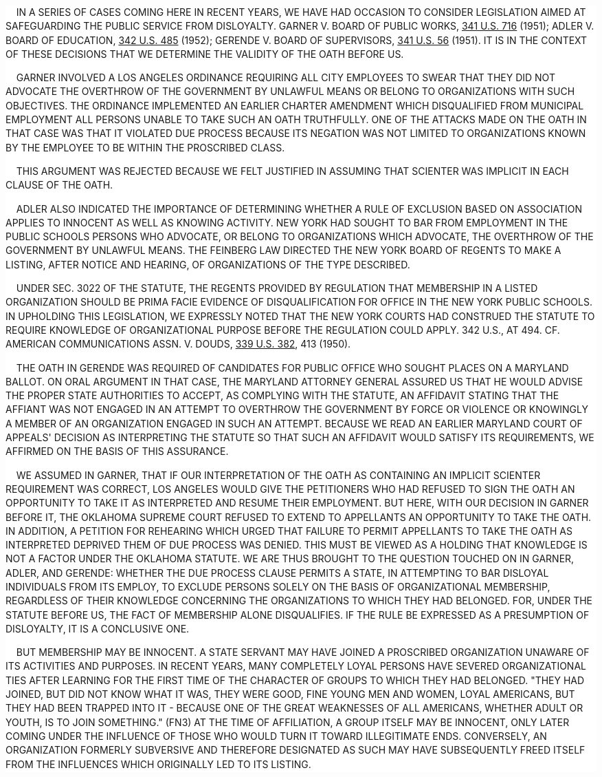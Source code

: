     IN A SERIES OF CASES COMING HERE IN RECENT YEARS, WE HAVE HAD OCCASION TO CONSIDER LEGISLATION AIMED AT SAFEGUARDING THE PUBLIC SERVICE FROM DISLOYALTY.  GARNER V. BOARD OF PUBLIC WORKS, [341 U.S. 716][/us/courts/scotus/usReporter/341/716] (1951); ADLER V. BOARD OF EDUCATION, [342 U.S. 485][/us/courts/scotus/usReporter/342/485] (1952); GERENDE V. BOARD OF SUPERVISORS, [341 U.S. 56][/us/courts/scotus/usReporter/341/56] (1951).  IT IS IN THE CONTEXT OF THESE DECISIONS THAT WE DETERMINE THE VALIDITY OF THE OATH BEFORE US.

    GARNER INVOLVED A LOS ANGELES ORDINANCE REQUIRING ALL CITY EMPLOYEES TO SWEAR THAT THEY DID NOT ADVOCATE THE OVERTHROW OF THE GOVERNMENT BY UNLAWFUL MEANS OR BELONG TO ORGANIZATIONS WITH SUCH OBJECTIVES.  THE ORDINANCE IMPLEMENTED AN EARLIER CHARTER AMENDMENT WHICH DISQUALIFIED FROM MUNICIPAL EMPLOYMENT ALL PERSONS UNABLE TO TAKE SUCH AN OATH TRUTHFULLY.  ONE OF THE ATTACKS MADE ON THE OATH IN THAT CASE WAS THAT IT VIOLATED DUE PROCESS BECAUSE ITS NEGATION WAS NOT LIMITED TO ORGANIZATIONS KNOWN BY THE EMPLOYEE TO BE WITHIN THE PROSCRIBED CLASS.

    THIS ARGUMENT WAS REJECTED BECAUSE WE FELT JUSTIFIED IN ASSUMING THAT SCIENTER WAS IMPLICIT IN EACH CLAUSE OF THE OATH.

    ADLER ALSO INDICATED THE IMPORTANCE OF DETERMINING WHETHER A RULE OF EXCLUSION BASED ON ASSOCIATION APPLIES TO INNOCENT AS WELL AS KNOWING ACTIVITY.  NEW YORK HAD SOUGHT TO BAR FROM EMPLOYMENT IN THE PUBLIC SCHOOLS PERSONS WHO ADVOCATE, OR BELONG TO ORGANIZATIONS WHICH ADVOCATE, THE OVERTHROW OF THE GOVERNMENT BY UNLAWFUL MEANS.  THE FEINBERG LAW DIRECTED THE NEW YORK BOARD OF REGENTS TO MAKE A LISTING, AFTER NOTICE AND HEARING, OF ORGANIZATIONS OF THE TYPE DESCRIBED.

    UNDER SEC. 3022 OF THE STATUTE, THE REGENTS PROVIDED BY REGULATION THAT MEMBERSHIP IN A LISTED ORGANIZATION SHOULD BE PRIMA FACIE EVIDENCE OF DISQUALIFICATION FOR OFFICE IN THE NEW YORK PUBLIC SCHOOLS.  IN UPHOLDING THIS LEGISLATION, WE EXPRESSLY NOTED THAT THE NEW YORK COURTS HAD CONSTRUED THE STATUTE TO REQUIRE KNOWLEDGE OF ORGANIZATIONAL PURPOSE BEFORE THE REGULATION COULD APPLY.  342 U.S., AT 494.  CF. AMERICAN COMMUNICATIONS ASSN. V. DOUDS, [339 U.S. 382][/us/courts/scotus/usReporter/339/382], 413 (1950).

    THE OATH IN GERENDE WAS REQUIRED OF CANDIDATES FOR PUBLIC OFFICE WHO SOUGHT PLACES ON A MARYLAND BALLOT.  ON ORAL ARGUMENT IN THAT CASE, THE MARYLAND ATTORNEY GENERAL ASSURED US THAT HE WOULD ADVISE THE PROPER STATE AUTHORITIES TO ACCEPT, AS COMPLYING WITH THE STATUTE, AN AFFIDAVIT STATING THAT THE AFFIANT WAS NOT ENGAGED IN AN ATTEMPT TO OVERTHROW THE GOVERNMENT BY FORCE OR VIOLENCE OR KNOWINGLY A MEMBER OF AN ORGANIZATION ENGAGED IN SUCH AN ATTEMPT.  BECAUSE WE READ AN EARLIER MARYLAND COURT OF APPEALS' DECISION AS INTERPRETING THE STATUTE SO THAT SUCH AN AFFIDAVIT WOULD SATISFY ITS REQUIREMENTS, WE AFFIRMED ON THE BASIS OF THIS ASSURANCE.

    WE ASSUMED IN GARNER, THAT IF OUR INTERPRETATION OF THE OATH AS CONTAINING AN IMPLICIT SCIENTER REQUIREMENT WAS CORRECT, LOS ANGELES WOULD GIVE THE PETITIONERS WHO HAD REFUSED TO SIGN THE OATH AN OPPORTUNITY TO TAKE IT AS INTERPRETED AND RESUME THEIR EMPLOYMENT.  BUT HERE, WITH OUR DECISION IN GARNER BEFORE IT, THE OKLAHOMA SUPREME COURT REFUSED TO EXTEND TO APPELLANTS AN OPPORTUNITY TO TAKE THE OATH.  IN ADDITION, A PETITION FOR REHEARING WHICH URGED THAT FAILURE TO PERMIT APPELLANTS TO TAKE THE OATH AS INTERPRETED DEPRIVED THEM OF DUE PROCESS WAS DENIED.  THIS MUST BE VIEWED AS A HOLDING THAT KNOWLEDGE IS NOT A FACTOR UNDER THE OKLAHOMA STATUTE.  WE ARE THUS BROUGHT TO THE QUESTION TOUCHED ON IN GARNER, ADLER, AND GERENDE:  WHETHER THE DUE PROCESS CLAUSE PERMITS A STATE, IN ATTEMPTING TO BAR DISLOYAL INDIVIDUALS FROM ITS EMPLOY, TO EXCLUDE PERSONS SOLELY ON THE BASIS OF ORGANIZATIONAL MEMBERSHIP, REGARDLESS OF THEIR KNOWLEDGE CONCERNING THE ORGANIZATIONS TO WHICH THEY HAD BELONGED.  FOR, UNDER THE STATUTE BEFORE US, THE FACT OF MEMBERSHIP ALONE DISQUALIFIES.  IF THE RULE BE EXPRESSED AS A PRESUMPTION OF DISLOYALTY, IT IS A CONCLUSIVE ONE.

    BUT MEMBERSHIP MAY BE INNOCENT.  A STATE SERVANT MAY HAVE JOINED A PROSCRIBED ORGANIZATION UNAWARE OF ITS ACTIVITIES AND PURPOSES.  IN RECENT YEARS, MANY COMPLETELY LOYAL PERSONS HAVE SEVERED ORGANIZATIONAL TIES AFTER LEARNING FOR THE FIRST TIME OF THE CHARACTER OF GROUPS TO WHICH THEY HAD BELONGED.  "THEY HAD JOINED, BUT DID NOT KNOW WHAT IT WAS, THEY WERE GOOD, FINE YOUNG MEN AND WOMEN, LOYAL AMERICANS, BUT THEY HAD BEEN TRAPPED INTO IT - BECAUSE ONE OF THE GREAT WEAKNESSES OF ALL AMERICANS, WHETHER ADULT OR YOUTH, IS TO JOIN SOMETHING."  (FN3) AT THE TIME OF AFFILIATION, A GROUP ITSELF MAY BE INNOCENT, ONLY LATER COMING UNDER THE INFLUENCE OF THOSE WHO WOULD TURN IT TOWARD ILLEGITIMATE ENDS.  CONVERSELY, AN ORGANIZATION FORMERLY SUBVERSIVE AND THEREFORE DESIGNATED AS SUCH MAY HAVE SUBSEQUENTLY FREED ITSELF FROM THE INFLUENCES WHICH ORIGINALLY LED TO ITS LISTING.


[/us/courts/scotus/usReporter/344/183]: https://publicdocs.github.io/go/links?ns=uslm-x&ref=%2Fus%2Fcourts%2Fscotus%2FusReporter%2F344%2F183
[/us/courts/scotus/usReporter/342/485]: https://publicdocs.github.io/go/links?ns=uslm-x&ref=%2Fus%2Fcourts%2Fscotus%2FusReporter%2F342%2F485
[/us/courts/scotus/usReporter/341/56]: https://publicdocs.github.io/go/links?ns=uslm-x&ref=%2Fus%2Fcourts%2Fscotus%2FusReporter%2F341%2F56
[/us/courts/scotus/usReporter/341/716]: https://publicdocs.github.io/go/links?ns=uslm-x&ref=%2Fus%2Fcourts%2Fscotus%2FusReporter%2F341%2F716
[/us/courts/scotus/usReporter/342/485]: https://publicdocs.github.io/go/links?ns=uslm-x&ref=%2Fus%2Fcourts%2Fscotus%2FusReporter%2F342%2F485
[/us/courts/scotus/usReporter/330/75]: https://publicdocs.github.io/go/links?ns=uslm-x&ref=%2Fus%2Fcourts%2Fscotus%2FusReporter%2F330%2F75
[/us/courts/scotus/usReporter/341/716]: https://publicdocs.github.io/go/links?ns=uslm-x&ref=%2Fus%2Fcourts%2Fscotus%2FusReporter%2F341%2F716
[/us/courts/scotus/usReporter/342/485]: https://publicdocs.github.io/go/links?ns=uslm-x&ref=%2Fus%2Fcourts%2Fscotus%2FusReporter%2F342%2F485
[/us/courts/scotus/usReporter/341/56]: https://publicdocs.github.io/go/links?ns=uslm-x&ref=%2Fus%2Fcourts%2Fscotus%2FusReporter%2F341%2F56
[/us/courts/scotus/usReporter/339/382]: https://publicdocs.github.io/go/links?ns=uslm-x&ref=%2Fus%2Fcourts%2Fscotus%2FusReporter%2F339%2F382
[/us/courts/scotus/usReporter/330/75]: https://publicdocs.github.io/go/links?ns=uslm-x&ref=%2Fus%2Fcourts%2Fscotus%2FusReporter%2F330%2F75
[/us/courts/scotus/usReporter/325/561]: https://publicdocs.github.io/go/links?ns=uslm-x&ref=%2Fus%2Fcourts%2Fscotus%2FusReporter%2F325%2F561
[/us/courts/scotus/usReporter/272/312]: https://publicdocs.github.io/go/links?ns=uslm-x&ref=%2Fus%2Fcourts%2Fscotus%2FusReporter%2F272%2F312
